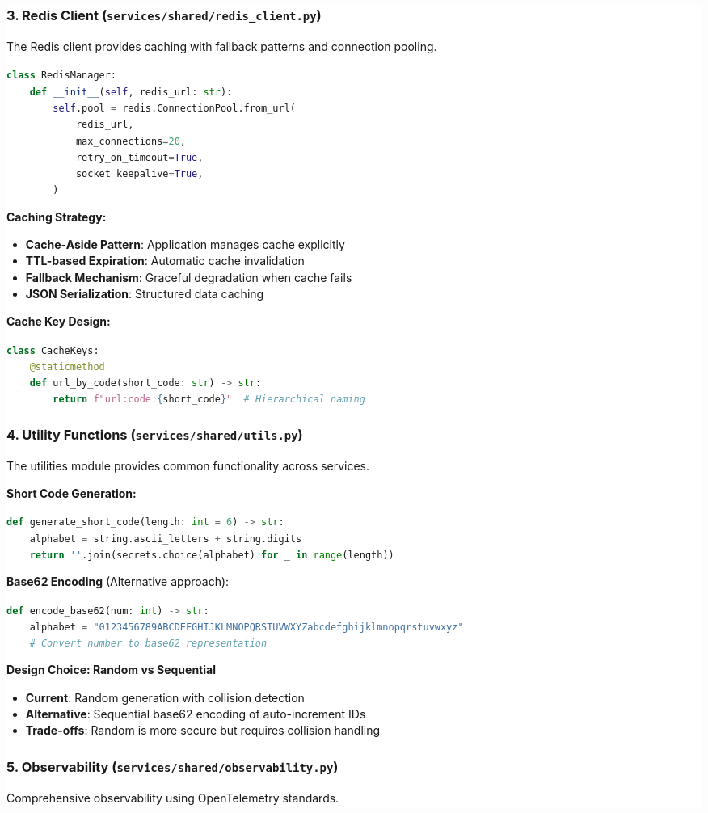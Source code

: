 ### 3. Redis Client (`services/shared/redis_client.py`)

The Redis client provides caching with fallback patterns and connection pooling.

```python
class RedisManager:
    def __init__(self, redis_url: str):
        self.pool = redis.ConnectionPool.from_url(
            redis_url,
            max_connections=20,
            retry_on_timeout=True,
            socket_keepalive=True,
        )
```

**Caching Strategy:**
- **Cache-Aside Pattern**: Application manages cache explicitly
- **TTL-based Expiration**: Automatic cache invalidation
- **Fallback Mechanism**: Graceful degradation when cache fails
- **JSON Serialization**: Structured data caching

**Cache Key Design:**
```python
class CacheKeys:
    @staticmethod
    def url_by_code(short_code: str) -> str:
        return f"url:code:{short_code}"  # Hierarchical naming
```

### 4. Utility Functions (`services/shared/utils.py`)

The utilities module provides common functionality across services.

**Short Code Generation:**
```python
def generate_short_code(length: int = 6) -> str:
    alphabet = string.ascii_letters + string.digits
    return ''.join(secrets.choice(alphabet) for _ in range(length))
```

**Base62 Encoding** (Alternative approach):
```python
def encode_base62(num: int) -> str:
    alphabet = "0123456789ABCDEFGHIJKLMNOPQRSTUVWXYZabcdefghijklmnopqrstuvwxyz"
    # Convert number to base62 representation
```

**Design Choice: Random vs Sequential**
- **Current**: Random generation with collision detection
- **Alternative**: Sequential base62 encoding of auto-increment IDs
- **Trade-offs**: Random is more secure but requires collision handling

### 5. Observability (`services/shared/observability.py`)

Comprehensive observability using OpenTelemetry standards.
